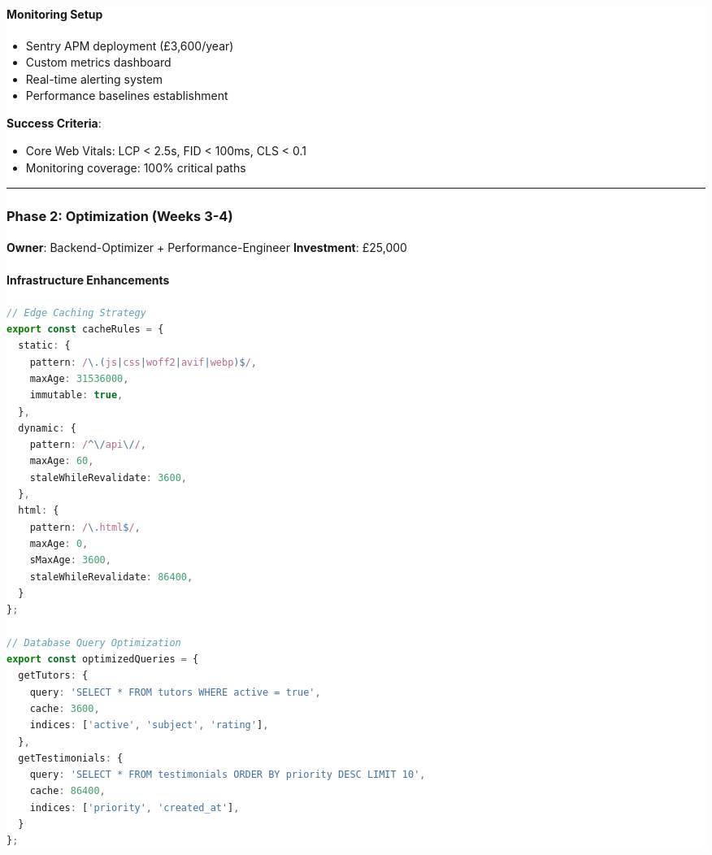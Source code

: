 #### Monitoring Setup
- Sentry APM deployment (£3,600/year)
- Custom metrics dashboard
- Real-time alerting system
- Performance baselines establishment

**Success Criteria**:
- Core Web Vitals: LCP < 2.5s, FID < 100ms, CLS < 0.1
- Monitoring coverage: 100% critical paths

---

### Phase 2: Optimization (Weeks 3-4)
**Owner**: Backend-Optimizer + Performance-Engineer
**Investment**: £25,000

#### Infrastructure Enhancements
```typescript
// Edge Caching Strategy
export const cacheRules = {
  static: {
    pattern: /\.(js|css|woff2|avif|webp)$/,
    maxAge: 31536000,
    immutable: true,
  },
  dynamic: {
    pattern: /^\/api\//,
    maxAge: 60,
    staleWhileRevalidate: 3600,
  },
  html: {
    pattern: /\.html$/,
    maxAge: 0,
    sMaxAge: 3600,
    staleWhileRevalidate: 86400,
  }
};

// Database Query Optimization
export const optimizedQueries = {
  getTutors: {
    query: 'SELECT * FROM tutors WHERE active = true',
    cache: 3600,
    indices: ['active', 'subject', 'rating'],
  },
  getTestimonials: {
    query: 'SELECT * FROM testimonials ORDER BY priority DESC LIMIT 10',
    cache: 86400,
    indices: ['priority', 'created_at'],
  }
};
```

